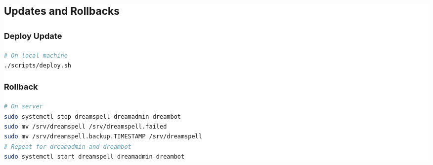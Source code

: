 ## Updates and Rollbacks

### Deploy Update
```bash
# On local machine
./scripts/deploy.sh
```

### Rollback
```bash
# On server
sudo systemctl stop dreamspell dreamadmin dreambot
sudo mv /srv/dreamspell /srv/dreamspell.failed
sudo mv /srv/dreamspell.backup.TIMESTAMP /srv/dreamspell
# Repeat for dreamadmin and dreambot
sudo systemctl start dreamspell dreamadmin dreambot
```
